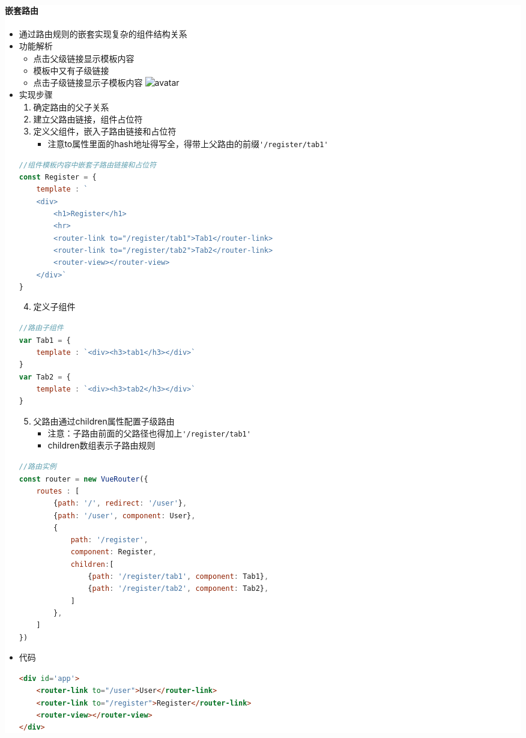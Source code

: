 #### 嵌套路由
+ 通过路由规则的嵌套实现复杂的组件结构关系
+ 功能解析
    - 点击父级链接显示模板内容
    - 模板中又有子级链接
    - 点击子级链接显示子模板内容
    ![avatar](./image/嵌套路由.png)
+ 实现步骤
    1. 确定路由的父子关系
    2. 建立父路由链接，组件占位符
    3. 定义父组件，嵌入子路由链接和占位符
        - 注意to属性里面的hash地址得写全，得带上父路由的前缀`'/register/tab1'`
    ```javascript
    //组件模板内容中嵌套子路由链接和占位符
    const Register = {
        template : `
        <div>
            <h1>Register</h1>
            <hr>
            <router-link to="/register/tab1">Tab1</router-link>
            <router-link to="/register/tab2">Tab2</router-link>
            <router-view></router-view>
        </div>`
    }
    ```
    4. 定义子组件
    ```javascript
    //路由子组件
    var Tab1 = {
        template : `<div><h3>tab1</h3></div>`
    }
    var Tab2 = {
        template : `<div><h3>tab2</h3></div>`
    }
    ```
    5. 父路由通过children属性配置子级路由
        - 注意：子路由前面的父路径也得加上`'/register/tab1'`
        - children数组表示子路由规则
    ```javascript
    //路由实例
    const router = new VueRouter({
        routes : [
            {path: '/', redirect: '/user'},
            {path: '/user', component: User},
            {
                path: '/register', 
                component: Register,
                children:[
                    {path: '/register/tab1', component: Tab1},
                    {path: '/register/tab2', component: Tab2},
                ]
            },
        ]
    })
    ```
+ 代码
    ```html
    <div id='app'>
        <router-link to="/user">User</router-link>
        <router-link to="/register">Register</router-link>
        <router-view></router-view>
    </div>
